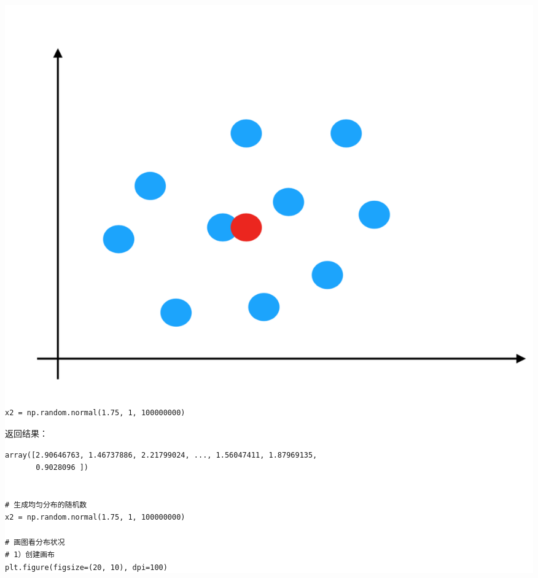 ![离散程度](../images/离散程度.png)

    x2 = np.random.normal(1.75, 1, 100000000)


返回结果：

    array([2.90646763, 1.46737886, 2.21799024, ..., 1.56047411, 1.87969135,
           0.9028096 ])


    # 生成均匀分布的随机数
    x2 = np.random.normal(1.75, 1, 100000000)
    
    # 画图看分布状况
    # 1）创建画布
    plt.figure(figsize=(20, 10), dpi=100)
    